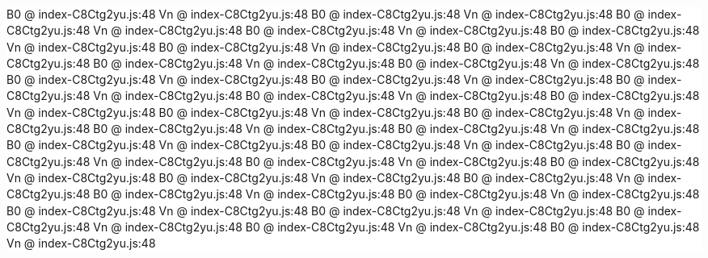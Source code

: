 B0 @ index-C8Ctg2yu.js:48
Vn @ index-C8Ctg2yu.js:48
B0 @ index-C8Ctg2yu.js:48
Vn @ index-C8Ctg2yu.js:48
B0 @ index-C8Ctg2yu.js:48
Vn @ index-C8Ctg2yu.js:48
B0 @ index-C8Ctg2yu.js:48
Vn @ index-C8Ctg2yu.js:48
B0 @ index-C8Ctg2yu.js:48
Vn @ index-C8Ctg2yu.js:48
B0 @ index-C8Ctg2yu.js:48
Vn @ index-C8Ctg2yu.js:48
B0 @ index-C8Ctg2yu.js:48
Vn @ index-C8Ctg2yu.js:48
B0 @ index-C8Ctg2yu.js:48
Vn @ index-C8Ctg2yu.js:48
B0 @ index-C8Ctg2yu.js:48
Vn @ index-C8Ctg2yu.js:48
B0 @ index-C8Ctg2yu.js:48
Vn @ index-C8Ctg2yu.js:48
B0 @ index-C8Ctg2yu.js:48
Vn @ index-C8Ctg2yu.js:48
B0 @ index-C8Ctg2yu.js:48
Vn @ index-C8Ctg2yu.js:48
B0 @ index-C8Ctg2yu.js:48
Vn @ index-C8Ctg2yu.js:48
B0 @ index-C8Ctg2yu.js:48
Vn @ index-C8Ctg2yu.js:48
B0 @ index-C8Ctg2yu.js:48
Vn @ index-C8Ctg2yu.js:48
B0 @ index-C8Ctg2yu.js:48
Vn @ index-C8Ctg2yu.js:48
B0 @ index-C8Ctg2yu.js:48
Vn @ index-C8Ctg2yu.js:48
B0 @ index-C8Ctg2yu.js:48
Vn @ index-C8Ctg2yu.js:48
B0 @ index-C8Ctg2yu.js:48
Vn @ index-C8Ctg2yu.js:48
B0 @ index-C8Ctg2yu.js:48
Vn @ index-C8Ctg2yu.js:48
B0 @ index-C8Ctg2yu.js:48
Vn @ index-C8Ctg2yu.js:48
B0 @ index-C8Ctg2yu.js:48
Vn @ index-C8Ctg2yu.js:48
B0 @ index-C8Ctg2yu.js:48
Vn @ index-C8Ctg2yu.js:48
B0 @ index-C8Ctg2yu.js:48
Vn @ index-C8Ctg2yu.js:48
B0 @ index-C8Ctg2yu.js:48
Vn @ index-C8Ctg2yu.js:48
B0 @ index-C8Ctg2yu.js:48
Vn @ index-C8Ctg2yu.js:48
B0 @ index-C8Ctg2yu.js:48
Vn @ index-C8Ctg2yu.js:48
B0 @ index-C8Ctg2yu.js:48
Vn @ index-C8Ctg2yu.js:48
B0 @ index-C8Ctg2yu.js:48
Vn @ index-C8Ctg2yu.js:48
B0 @ index-C8Ctg2yu.js:48
Vn @ index-C8Ctg2yu.js:48
B0 @ index-C8Ctg2yu.js:48
Vn @ index-C8Ctg2yu.js:48
B0 @ index-C8Ctg2yu.js:48
Vn @ index-C8Ctg2yu.js:48